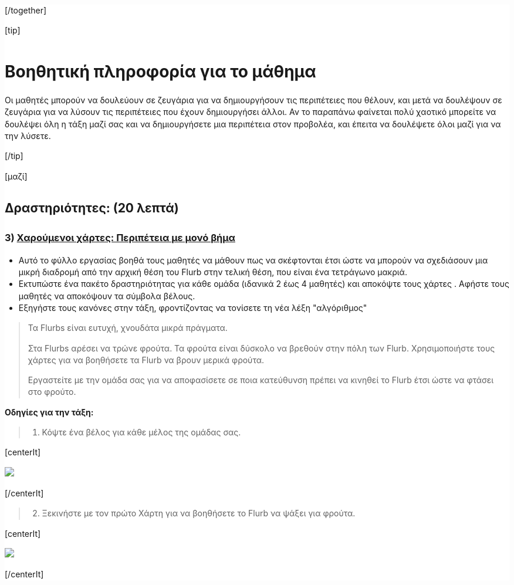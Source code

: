 [/together]

[tip]

# Βοηθητική πληροφορία για το μάθημα

Οι μαθητές μπορούν να δουλεύουν σε ζευγάρια για να δημιουργήσουν τις περιπέτειες που θέλουν, και μετά να δουλέψουν σε ζευγάρια για να λύσουν τις περιπέτειες που έχουν δημιουργήσει άλλοι. Αν το παραπάνω φαίνεται πολύ χαοτικό μπορείτε να δουλέψει όλη η τάξη μαζί σας και να δημιουργήσετε μια περιπέτεια στον προβολέα, και έπειτα να δουλέψετε όλοι μαζί για να την λύσετε.

[/tip]

[μαζί]

## Δραστηριότητες: (20 λεπτά)

### <a name="Activity1"></a> 3) [Χαρούμενοι χάρτες: Περιπέτεια με μονό βήμα](Activity1-HappyMaps.pdf)

  * Αυτό το φύλλο εργασίας βοηθά τους μαθητές να μάθουν πως να σκέφτονται έτσι ώστε να μπορούν να σχεδιάσουν μια μικρή διαδρομή από την αρχική θέση του Flurb στην τελική θέση, που είναι ένα τετράγωνο μακριά.
  * Εκτυπώστε ένα πακέτο δραστηριότητας για κάθε ομάδα (ιδανικά 2 έως 4 μαθητές) και αποκόψτε τους χάρτες . Αφήστε τους μαθητές να αποκόψουν τα σύμβολα βέλους.
  * Εξηγήστε τους κανόνες στην τάξη, φροντίζοντας να τονίσετε τη νέα λέξη "αλγόριθμος"

> Τα Flurbs είναι ευτυχή, χνουδάτα μικρά πράγματα.
> 
> Στα Flurbs αρέσει να τρώνε φρούτα. Τα φρούτα είναι δύσκολο να βρεθούν στην πόλη των Flurb. Χρησιμοποιήστε τους χάρτες για να βοηθήσετε τα Flurb να βρουν μερικά φρούτα.
> 
> Εργαστείτε με την ομάδα σας για να αποφασίσετε σε ποια κατεύθυνση πρέπει να κινηθεί το Flurb έτσι ώστε να φτάσει στο φρούτο.

**Οδηγίες για την τάξη:**

> 1) Κόψτε ένα βέλος για κάθε μέλος της ομάδας σας.

[centerIt]

![](arrows.png)

[/centerIt]

  
  


> 2) Ξεκινήστε με τον πρώτο Χάρτη για να βοηθήσετε το Flurb να ψάξει για φρούτα.

[centerIt]

![](flurbStep.png)

[/centerIt]
